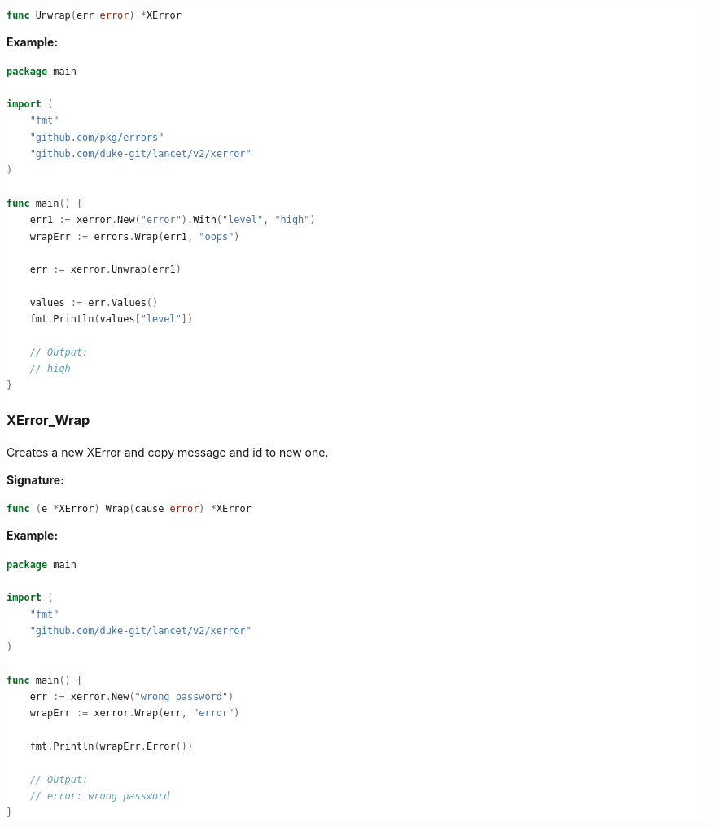 ```go
func Unwrap(err error) *XError
```

<b>Example:</b>

```go
package main

import (
    "fmt"
    "github.com/pkg/errors"
    "github.com/duke-git/lancet/v2/xerror"
)

func main() {
    err1 := xerror.New("error").With("level", "high")
    wrapErr := errors.Wrap(err1, "oops")

    err := xerror.Unwrap(err1)

    values := err.Values()
    fmt.Println(values["level"])

    // Output:
    // high
}
```

### <span id="XError_Wrap">XError_Wrap</span>

<p>Creates a new XError and copy message and id to new one.</p>

<b>Signature:</b>

```go
func (e *XError) Wrap(cause error) *XError
```

<b>Example:</b>

```go
package main

import (
    "fmt"
    "github.com/duke-git/lancet/v2/xerror"
)

func main() {
    err := xerror.New("wrong password")
    wrapErr := xerror.Wrap(err, "error")

    fmt.Println(wrapErr.Error())

    // Output:
    // error: wrong password
}
```
